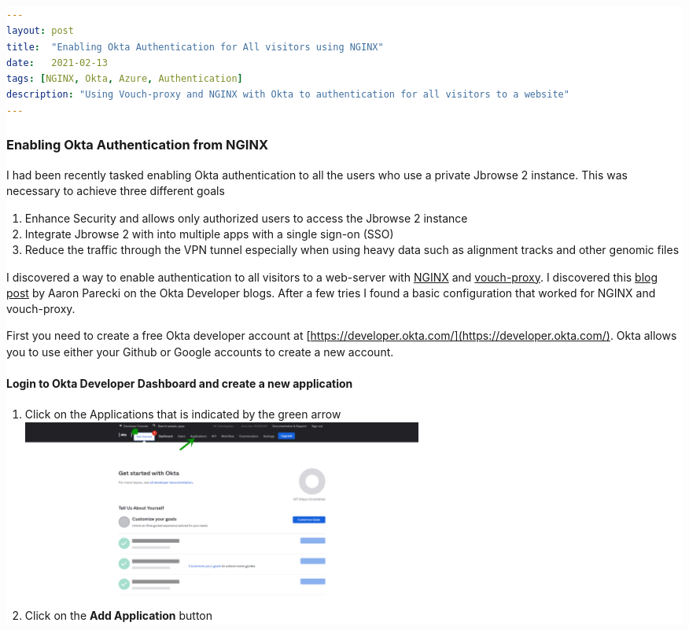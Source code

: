```yaml
---
layout: post
title:  "Enabling Okta Authentication for All visitors using NGINX"
date:   2021-02-13
tags: [NGINX, Okta, Azure, Authentication]
description: "Using Vouch-proxy and NGINX with Okta to authentication for all visitors to a website"
---
```


### Enabling Okta Authentication from NGINX

I had been recently tasked enabling Okta authentication to all the users who use a private Jbrowse 2 instance. This was necessary to achieve three different goals
1.  Enhance Security and allows only authorized users to access the Jbrowse 2 instance
2.  Integrate Jbrowse 2 with into multiple apps with a single sign-on (SSO)
3.  Reduce the traffic through the VPN tunnel especially when using heavy data such as alignment tracks and other genomic files

I discovered a way to enable authentication to all visitors to a web-server with [NGINX](https://www.nginx.com/) and [vouch-proxy](https://github.com/vouch/vouch-proxy). I discovered this [blog post](https://developer.okta.com/blog/2018/08/28/nginx-auth-request) by Aaron Parecki on the Okta Developer blogs. After a few tries I found a basic configuration that worked for NGINX and vouch-proxy.

First you need to create a free Okta developer account at [https://developer.okta.com/](https://developer.okta.com/). Okta allows you to use either your Github or Google accounts to create a new account.

#### Login to Okta Developer Dashboard and create a new application

1. Click on the Applications that is indicated by the green arrow <br/>
    <img src="/assets/imgs/okta-nginx/okta-dev-home.png" width="500px"/>
2. Click on the **Add Application** button <br/>